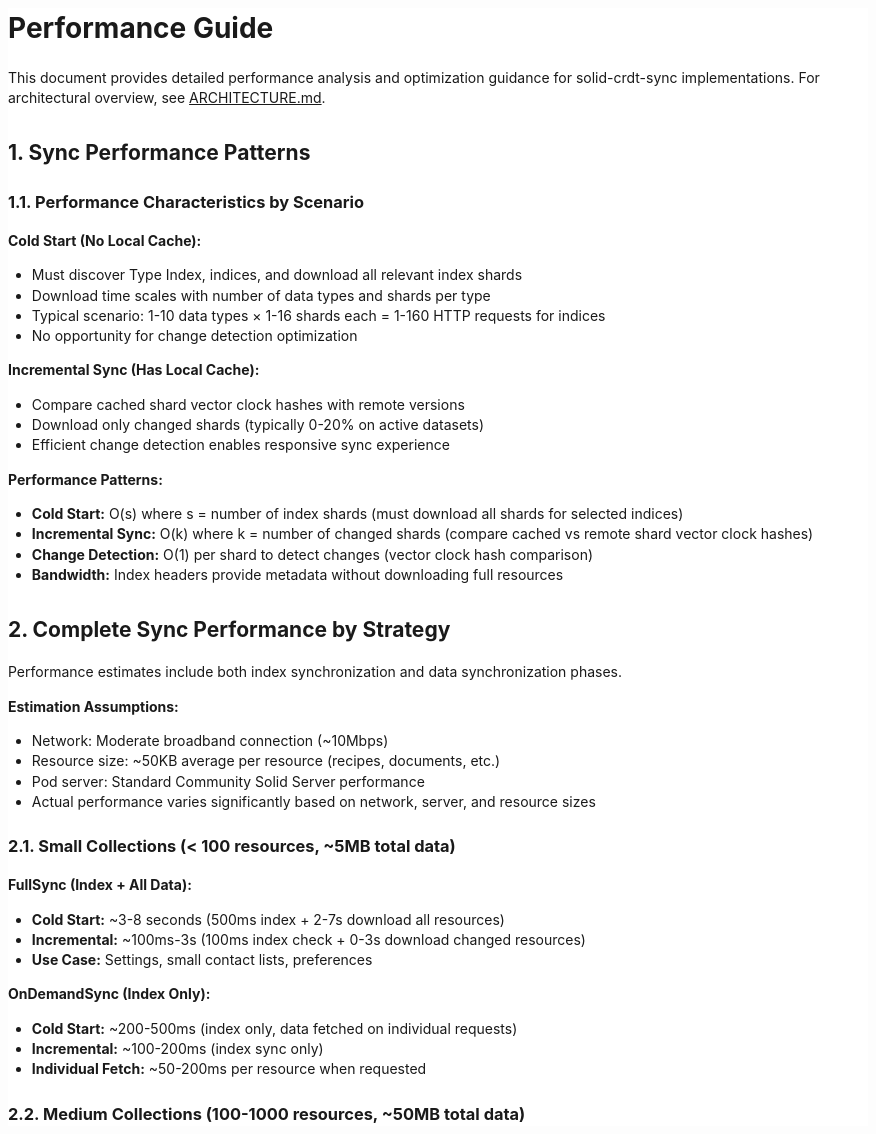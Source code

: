 # Performance Guide

This document provides detailed performance analysis and optimization guidance for solid-crdt-sync implementations. For architectural overview, see [ARCHITECTURE.md](ARCHITECTURE.md).

## 1. Sync Performance Patterns

### 1.1. Performance Characteristics by Scenario

**Cold Start (No Local Cache):**
- Must discover Type Index, indices, and download all relevant index shards
- Download time scales with number of data types and shards per type
- Typical scenario: 1-10 data types × 1-16 shards each = 1-160 HTTP requests for indices
- No opportunity for change detection optimization

**Incremental Sync (Has Local Cache):**
- Compare cached shard vector clock hashes with remote versions
- Download only changed shards (typically 0-20% on active datasets)
- Efficient change detection enables responsive sync experience

**Performance Patterns:**
- **Cold Start:** O(s) where s = number of index shards (must download all shards for selected indices)
- **Incremental Sync:** O(k) where k = number of changed shards (compare cached vs remote shard vector clock hashes)
- **Change Detection:** O(1) per shard to detect changes (vector clock hash comparison)
- **Bandwidth:** Index headers provide metadata without downloading full resources

## 2. Complete Sync Performance by Strategy

Performance estimates include both index synchronization and data synchronization phases. 

**Estimation Assumptions:**
- Network: Moderate broadband connection (~10Mbps)
- Resource size: ~50KB average per resource (recipes, documents, etc.)
- Pod server: Standard Community Solid Server performance
- Actual performance varies significantly based on network, server, and resource sizes

### 2.1. Small Collections (< 100 resources, ~5MB total data)

**FullSync (Index + All Data):**
- **Cold Start:** ~3-8 seconds (500ms index + 2-7s download all resources)
- **Incremental:** ~100ms-3s (100ms index check + 0-3s download changed resources)
- **Use Case:** Settings, small contact lists, preferences

**OnDemandSync (Index Only):**
- **Cold Start:** ~200-500ms (index only, data fetched on individual requests)
- **Incremental:** ~100-200ms (index sync only)
- **Individual Fetch:** ~50-200ms per resource when requested

### 2.2. Medium Collections (100-1000 resources, ~50MB total data)
